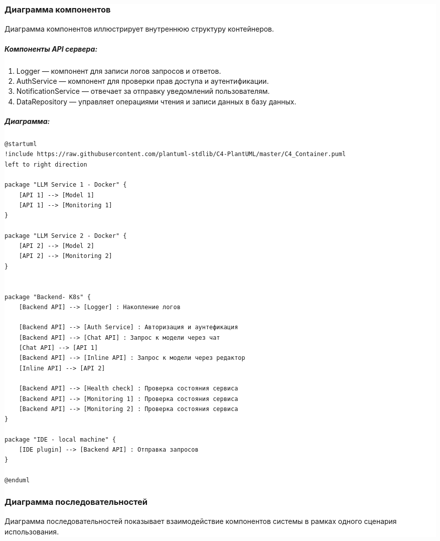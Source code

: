 ### Диаграмма компонентов

Диаграмма компонентов иллюстрирует внутреннюю структуру контейнеров.

##### Компоненты API сервера:

1. Logger — компонент для записи логов запросов и ответов.
2. AuthService — компонент для проверки прав доступа и аутентификации.
3. NotificationService — отвечает за отправку уведомлений пользователям.
4. DataRepository — управляет операциями чтения и записи данных в базу данных.

##### Диаграмма:

```plantuml
@startuml
!include https://raw.githubusercontent.com/plantuml-stdlib/C4-PlantUML/master/C4_Container.puml
left to right direction

package "LLM Service 1 - Docker" {
    [API 1] --> [Model 1]
    [API 1] --> [Monitoring 1]
}

package "LLM Service 2 - Docker" {
    [API 2] --> [Model 2]
    [API 2] --> [Monitoring 2]
}


package "Backend- K8s" {
    [Backend API] --> [Logger] : Накопление логов

    [Backend API] --> [Auth Service] : Авторизация и аунтефикация
    [Backend API] --> [Chat API] : Запрос к модели через чат
    [Chat API] --> [API 1]
    [Backend API] --> [Inline API] : Запрос к модели через редактор
    [Inline API] --> [API 2]

    [Backend API] --> [Health check] : Проверка состояния сервиса
    [Backend API] --> [Monitoring 1] : Проверка состояния сервиса
    [Backend API] --> [Monitoring 2] : Проверка состояния сервиса
}

package "IDE - local machine" {
    [IDE plugin] --> [Backend API] : Отправка запросов
}

@enduml
```

### Диаграмма последовательностей

Диаграмма последовательностей показывает взаимодействие компонентов системы в рамках одного сценария использования.
